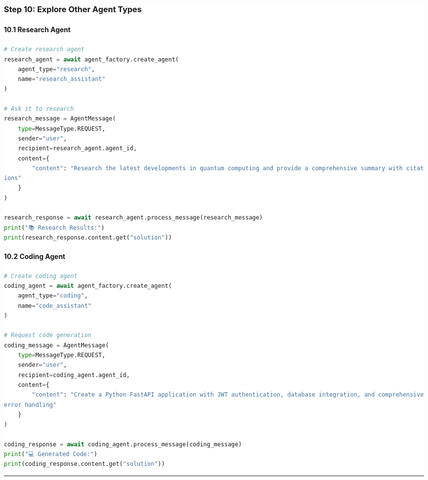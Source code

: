 ### **Step 10: Explore Other Agent Types**

#### **10.1 Research Agent**
```python
# Create research agent
research_agent = await agent_factory.create_agent(
    agent_type="research",
    name="research_assistant"
)

# Ask it to research
research_message = AgentMessage(
    type=MessageType.REQUEST,
    sender="user",
    recipient=research_agent.agent_id,
    content={
        "content": "Research the latest developments in quantum computing and provide a comprehensive summary with citations"
    }
)

research_response = await research_agent.process_message(research_message)
print("📚 Research Results:")
print(research_response.content.get("solution"))
```

#### **10.2 Coding Agent**
```python
# Create coding agent
coding_agent = await agent_factory.create_agent(
    agent_type="coding",
    name="code_assistant"
)

# Request code generation
coding_message = AgentMessage(
    type=MessageType.REQUEST,
    sender="user",
    recipient=coding_agent.agent_id,
    content={
        "content": "Create a Python FastAPI application with JWT authentication, database integration, and comprehensive error handling"
    }
)

coding_response = await coding_agent.process_message(coding_message)
print("💻 Generated Code:")
print(coding_response.content.get("solution"))
```

---
